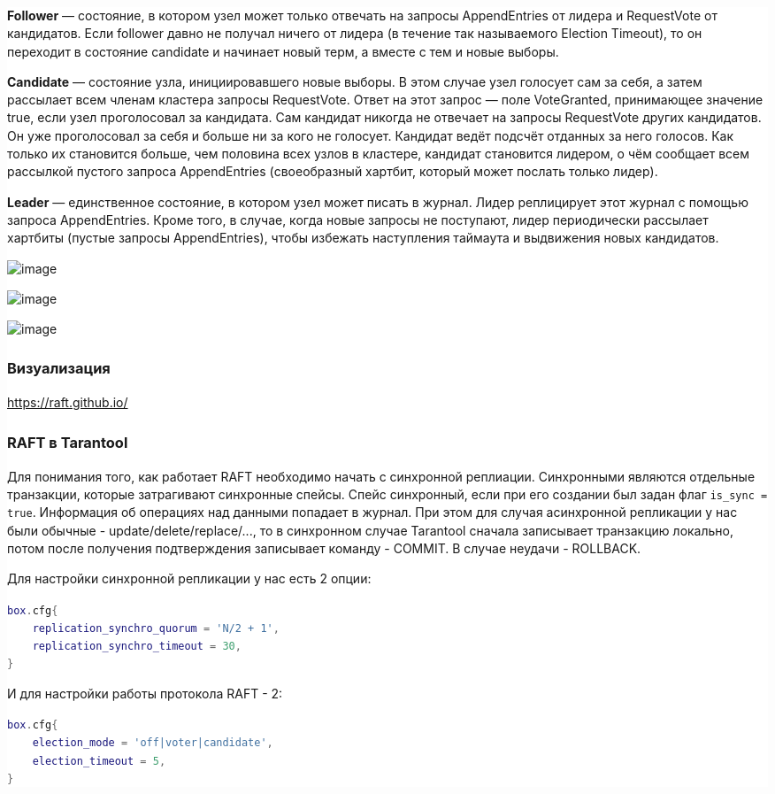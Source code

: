**Follower** — состояние, в котором узел может только отвечать на запросы AppendEntries
от лидера и RequestVote от кандидатов. Если follower давно не получал ничего от лидера
(в течение так называемого Election Timeout), то он переходит в состояние candidate и начинает новый терм,
а вместе с тем и новые выборы.

**Candidate** — состояние узла, инициировавшего новые выборы. В этом случае узел голосует сам за себя,
а затем рассылает всем членам кластера запросы RequestVote. Ответ на этот запрос — поле VoteGranted,
принимающее значение true, если узел проголосовал за кандидата.
Сам кандидат никогда не отвечает на запросы RequestVote других кандидатов.
Он уже проголосовал за себя и больше ни за кого не голосует.
Кандидат ведёт подсчёт отданных за него голосов. Как только их становится больше,
чем половина всех узлов в кластере, кандидат становится лидером, о чём сообщает всем рассылкой пустого запроса
AppendEntries (своеобразный хартбит, который может послать только лидер).

**Leader** — единственное состояние, в котором узел может писать в журнал.
Лидер реплицирует этот журнал с помощью запроса AppendEntries.
Кроме того, в случае, когда новые запросы не поступают, лидер периодически рассылает хартбиты
(пустые запросы AppendEntries), чтобы избежать наступления таймаута и выдвижения новых кандидатов.

![image](https://user-images.githubusercontent.com/8830475/109615037-76705d00-7b44-11eb-8647-e4742e5a1013.png)

![image](https://user-images.githubusercontent.com/8830475/109615160-9ef85700-7b44-11eb-81cc-1501e139008b.png)

![image](https://user-images.githubusercontent.com/8830475/109615208-b33c5400-7b44-11eb-9ffe-28a2455f1aa0.png)

### Визуализация

https://raft.github.io/

### RAFT в Tarantool
Для понимания того, как работает RAFT необходимо начать с синхронной реплиации.
Синхронными являются отдельные транзакции, которые затрагивают синхронные
спейсы. Спейс синхронный, если при его создании был задан флаг `is_sync = true`.
Информация об операциях над данными попадает в журнал. При этом для случая
асинхронной репликации у нас были обычные - update/delete/replace/..., то
в синхронном случае Tarantool сначала записывает транзакцию локально, потом после
получения подтверждения записывает команду - COMMIT. В случае неудачи - ROLLBACK.

Для настройки синхронной репликации у нас есть 2 опции:
```lua
box.cfg{
    replication_synchro_quorum = 'N/2 + 1',
    replication_synchro_timeout = 30,
}
```

И для настройки работы протокола RAFT - 2:
```lua
box.cfg{
    election_mode = 'off|voter|candidate',
    election_timeout = 5,
}
```
